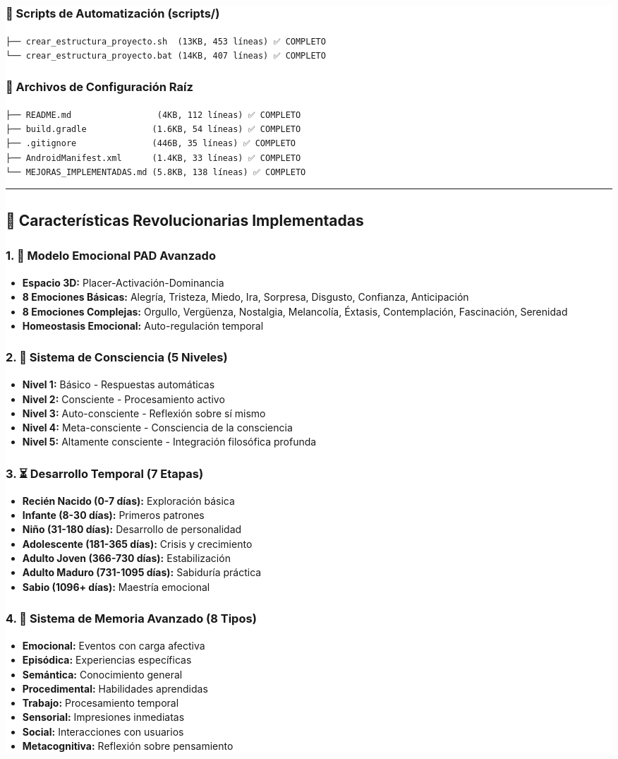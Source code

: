 ### 🤖 Scripts de Automatización (scripts/)
```
├── crear_estructura_proyecto.sh  (13KB, 453 líneas) ✅ COMPLETO
└── crear_estructura_proyecto.bat (14KB, 407 líneas) ✅ COMPLETO
```

### 📄 Archivos de Configuración Raíz
```
├── README.md                 (4KB, 112 líneas) ✅ COMPLETO
├── build.gradle             (1.6KB, 54 líneas) ✅ COMPLETO
├── .gitignore               (446B, 35 líneas) ✅ COMPLETO
├── AndroidManifest.xml      (1.4KB, 33 líneas) ✅ COMPLETO
└── MEJORAS_IMPLEMENTADAS.md (5.8KB, 138 líneas) ✅ COMPLETO
```

---

## 🌟 Características Revolucionarias Implementadas

### 1. 🧭 Modelo Emocional PAD Avanzado
- **Espacio 3D:** Placer-Activación-Dominancia
- **8 Emociones Básicas:** Alegría, Tristeza, Miedo, Ira, Sorpresa, Disgusto, Confianza, Anticipación
- **8 Emociones Complejas:** Orgullo, Vergüenza, Nostalgia, Melancolía, Éxtasis, Contemplación, Fascinación, Serenidad
- **Homeostasis Emocional:** Auto-regulación temporal

### 2. 🧠 Sistema de Consciencia (5 Niveles)
- **Nivel 1:** Básico - Respuestas automáticas
- **Nivel 2:** Consciente - Procesamiento activo
- **Nivel 3:** Auto-consciente - Reflexión sobre sí mismo
- **Nivel 4:** Meta-consciente - Consciencia de la consciencia
- **Nivel 5:** Altamente consciente - Integración filosófica profunda

### 3. ⏳ Desarrollo Temporal (7 Etapas)
- **Recién Nacido (0-7 días):** Exploración básica
- **Infante (8-30 días):** Primeros patrones
- **Niño (31-180 días):** Desarrollo de personalidad
- **Adolescente (181-365 días):** Crisis y crecimiento
- **Adulto Joven (366-730 días):** Estabilización
- **Adulto Maduro (731-1095 días):** Sabiduría práctica
- **Sabio (1096+ días):** Maestría emocional

### 4. 🧩 Sistema de Memoria Avanzado (8 Tipos)
- **Emocional:** Eventos con carga afectiva
- **Episódica:** Experiencias específicas
- **Semántica:** Conocimiento general
- **Procedimental:** Habilidades aprendidas
- **Trabajo:** Procesamiento temporal
- **Sensorial:** Impresiones inmediatas
- **Social:** Interacciones con usuarios
- **Metacognitiva:** Reflexión sobre pensamiento
